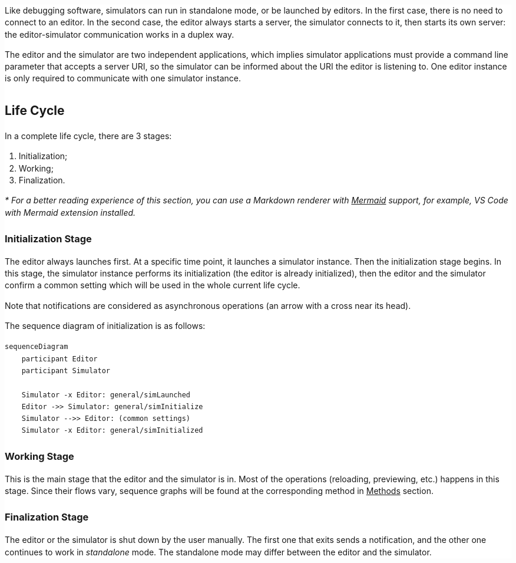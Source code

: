 Like debugging software, simulators can run in standalone mode, or be launched by editors. In the first case, there is no need to connect to an editor. In the second case, the editor always starts a server, the simulator connects to it, then starts its own server: the editor-simulator communication works in a duplex way.

The editor and the simulator are two independent applications, which implies simulator applications must provide a command line parameter that accepts a server URI, so the simulator can be informed about the URI the editor is listening to. One editor instance is only required to communicate with one simulator instance.

## Life Cycle

In a complete life cycle, there are 3 stages:

1. Initialization;
2. Working;
3. Finalization.

*\* For a better reading experience of this section, you can use a Markdown renderer with [Mermaid](https://github.com/knsv/mermaid) support, for example, VS Code with Mermaid extension installed.*

### Initialization Stage

The editor always launches first. At a specific time point, it launches a simulator instance. Then the initialization stage begins. In this stage, the simulator instance performs its initialization (the editor is already initialized), then the editor and the simulator confirm a common setting which will be used in the whole current life cycle.

Note that notifications are considered as asynchronous operations (an arrow with a cross near its head).

The sequence diagram of initialization is as follows:

```mermaid
sequenceDiagram
    participant Editor
    participant Simulator

    Simulator -x Editor: general/simLaunched
    Editor ->> Simulator: general/simInitialize
    Simulator -->> Editor: (common settings)
    Simulator -x Editor: general/simInitialized
```

### Working Stage

This is the main stage that the editor and the simulator is in. Most of the operations (reloading, previewing, etc.) happens in this stage. Since their flows vary, sequence graphs will be found at the corresponding method in [Methods](#methods) section.

### Finalization Stage

The editor or the simulator is shut down by the user manually. The first one that exits sends a notification, and the other one continues to work in *standalone* mode. The standalone mode may differ between the editor and the simulator.
